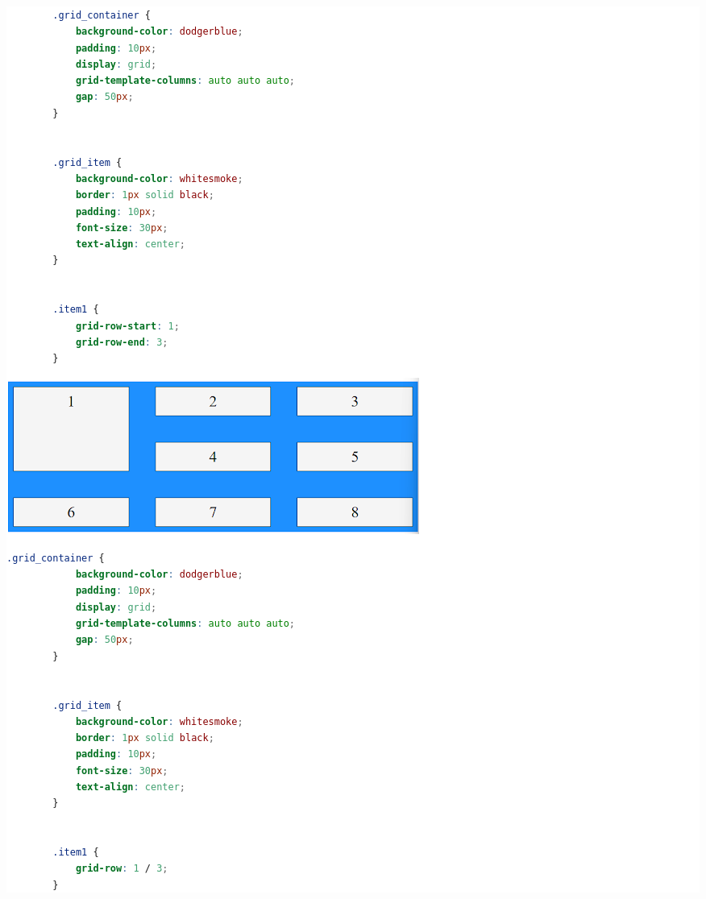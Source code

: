 ```css
        .grid_container {
            background-color: dodgerblue;
            padding: 10px;
            display: grid;
            grid-template-columns: auto auto auto;
            gap: 50px;
        }


        .grid_item {
            background-color: whitesmoke;
            border: 1px solid black;
            padding: 10px;
            font-size: 30px;
            text-align: center;
        }


        .item1 {
            grid-row-start: 1;
            grid-row-end: 3;
        }
```

![](./assets/images/grid-row-start-end.png)

```css
.grid_container {
            background-color: dodgerblue;
            padding: 10px;
            display: grid;
            grid-template-columns: auto auto auto;
            gap: 50px;
        }


        .grid_item {
            background-color: whitesmoke;
            border: 1px solid black;
            padding: 10px;
            font-size: 30px;
            text-align: center;
        }


        .item1 {
            grid-row: 1 / 3;
        }
```
